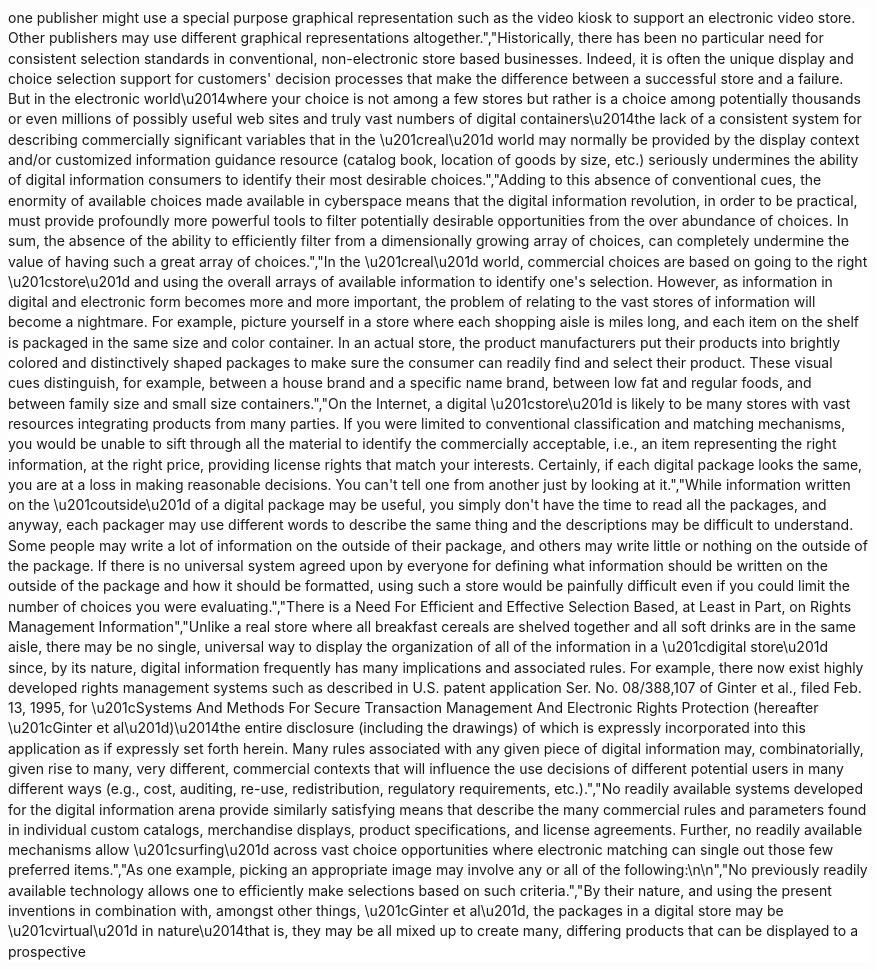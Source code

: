 one publisher might use a special purpose graphical representation such as the video kiosk to support an electronic video store. Other publishers may use different graphical representations altogether.","Historically, there has been no particular need for consistent selection standards in conventional, non-electronic store based businesses. Indeed, it is often the unique display and choice selection support for customers' decision processes that make the difference between a successful store and a failure. But in the electronic world\u2014where your choice is not among a few stores but rather is a choice among potentially thousands or even millions of possibly useful web sites and truly vast numbers of digital containers\u2014the lack of a consistent system for describing commercially significant variables that in the \u201creal\u201d world may normally be provided by the display context and\/or customized information guidance resource (catalog book, location of goods by size, etc.) seriously undermines the ability of digital information consumers to identify their most desirable choices.","Adding to this absence of conventional cues, the enormity of available choices made available in cyberspace means that the digital information revolution, in order to be practical, must provide profoundly more powerful tools to filter potentially desirable opportunities from the over abundance of choices. In sum, the absence of the ability to efficiently filter from a dimensionally growing array of choices, can completely undermine the value of having such a great array of choices.","In the \u201creal\u201d world, commercial choices are based on going to the right \u201cstore\u201d and using the overall arrays of available information to identify one's selection. However, as information in digital and electronic form becomes more and more important, the problem of relating to the vast stores of information will become a nightmare. For example, picture yourself in a store where each shopping aisle is miles long, and each item on the shelf is packaged in the same size and color container. In an actual store, the product manufacturers put their products into brightly colored and distinctively shaped packages to make sure the consumer can readily find and select their product. These visual cues distinguish, for example, between a house brand and a specific name brand, between low fat and regular foods, and between family size and small size containers.","On the Internet, a digital \u201cstore\u201d is likely to be many stores with vast resources integrating products from many parties. If you were limited to conventional classification and matching mechanisms, you would be unable to sift through all the material to identify the commercially acceptable, i.e., an item representing the right information, at the right price, providing license rights that match your interests. Certainly, if each digital package looks the same, you are at a loss in making reasonable decisions. You can't tell one from another just by looking at it.","While information written on the \u201coutside\u201d of a digital package may be useful, you simply don't have the time to read all the packages, and anyway, each packager may use different words to describe the same thing and the descriptions may be difficult to understand. Some people may write a lot of information on the outside of their package, and others may write little or nothing on the outside of the package. If there is no universal system agreed upon by everyone for defining what information should be written on the outside of the package and how it should be formatted, using such a store would be painfully difficult even if you could limit the number of choices you were evaluating.","There is a Need For Efficient and Effective Selection Based, at Least in Part, on Rights Management Information","Unlike a real store where all breakfast cereals are shelved together and all soft drinks are in the same aisle, there may be no single, universal way to display the organization of all of the information in a \u201cdigital store\u201d since, by its nature, digital information frequently has many implications and associated rules. For example, there now exist highly developed rights management systems such as described in U.S. patent application Ser. No. 08\/388,107 of Ginter et al., filed Feb. 13, 1995, for \u201cSystems And Methods For Secure Transaction Management And Electronic Rights Protection (hereafter \u201cGinter et al\u201d)\u2014the entire disclosure (including the drawings) of which is expressly incorporated into this application as if expressly set forth herein. Many rules associated with any given piece of digital information may, combinatorially, given rise to many, very different, commercial contexts that will influence the use decisions of different potential users in many different ways (e.g., cost, auditing, re-use, redistribution, regulatory requirements, etc.).","No readily available systems developed for the digital information arena provide similarly satisfying means that describe the many commercial rules and parameters found in individual custom catalogs, merchandise displays, product specifications, and license agreements. Further, no readily available mechanisms allow \u201csurfing\u201d across vast choice opportunities where electronic matching can single out those few preferred items.","As one example, picking an appropriate image may involve any or all of the following:\n\n","No previously readily available technology allows one to efficiently make selections based on such criteria.","By their nature, and using the present inventions in combination with, amongst other things, \u201cGinter et al\u201d, the packages in a digital store may be \u201cvirtual\u201d in nature\u2014that is, they may be all mixed up to create many, differing products that can be displayed to a prospective